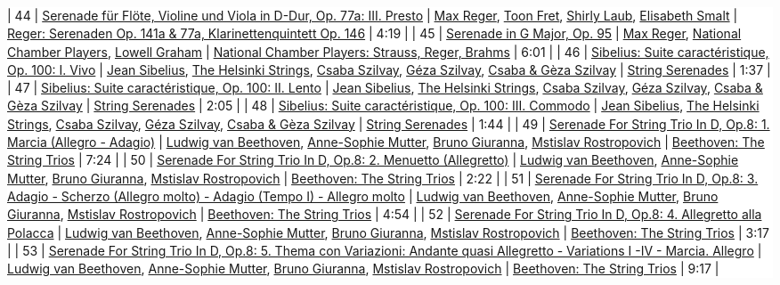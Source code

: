 | 44 | [Serenade für Flöte, Violine und Viola in D\-Dur, Op\. 77a: III\. Presto](https://open.spotify.com/track/0v5srFWHbMc7pkEgf5nNDE) | [Max Reger](https://open.spotify.com/artist/2qpchAUtJNY45rG7auwQgz), [Toon Fret](https://open.spotify.com/artist/1begsNTfCv9bOmp8XEzrOE), [Shirly Laub](https://open.spotify.com/artist/4tSWEXPW4F3unnyNZQetQh), [Elisabeth Smalt](https://open.spotify.com/artist/2ehjGWZ27VV9Tr9E2QGLWc) | [Reger: Serenaden Op\. 141a & 77a, Klarinettenquintett Op\. 146](https://open.spotify.com/album/4Rc66mm2EetoNJTXmb2BUh) | 4:19 |
| 45 | [Serenade in G Major, Op\. 95](https://open.spotify.com/track/6EwJZwghTOSvfYvSegrHMO) | [Max Reger](https://open.spotify.com/artist/2qpchAUtJNY45rG7auwQgz), [National Chamber Players](https://open.spotify.com/artist/04z3HbXXEN7lAUaGlhnYrN), [Lowell Graham](https://open.spotify.com/artist/00gpmX5co5L1QxeiNlWkDa) | [National Chamber Players: Strauss, Reger, Brahms](https://open.spotify.com/album/2g4W5ajMXjlfXpOUswVaqY) | 6:01 |
| 46 | [Sibelius: Suite caractéristique, Op\. 100: I\. Vivo](https://open.spotify.com/track/4Sk0o7oW5CXlL4ornOMC0N) | [Jean Sibelius](https://open.spotify.com/artist/7jzR5qj8vFnSu5JHaXgFEr), [The Helsinki Strings](https://open.spotify.com/artist/2pPoEW4Ch9LsTTJzdKNWth), [Csaba Szilvay](https://open.spotify.com/artist/54IEEq3pl5ttgQw9Ib9W6N), [Géza Szilvay](https://open.spotify.com/artist/5dOMtTCO7QNw52OIcpGjKw), [Csaba & Gèza Szilvay](https://open.spotify.com/artist/4WuhA64lvaLK0xaSH9ZfEu) | [String Serenades](https://open.spotify.com/album/0VlOePLQRcVunIf4XDtmg8) | 1:37 |
| 47 | [Sibelius: Suite caractéristique, Op\. 100: II\. Lento](https://open.spotify.com/track/63QehFsNQhzcTP1p48UGUm) | [Jean Sibelius](https://open.spotify.com/artist/7jzR5qj8vFnSu5JHaXgFEr), [The Helsinki Strings](https://open.spotify.com/artist/2pPoEW4Ch9LsTTJzdKNWth), [Csaba Szilvay](https://open.spotify.com/artist/54IEEq3pl5ttgQw9Ib9W6N), [Géza Szilvay](https://open.spotify.com/artist/5dOMtTCO7QNw52OIcpGjKw), [Csaba & Gèza Szilvay](https://open.spotify.com/artist/4WuhA64lvaLK0xaSH9ZfEu) | [String Serenades](https://open.spotify.com/album/0VlOePLQRcVunIf4XDtmg8) | 2:05 |
| 48 | [Sibelius: Suite caractéristique, Op\. 100: III\. Commodo](https://open.spotify.com/track/16cfRlkDXMjkV3qqOKEu5K) | [Jean Sibelius](https://open.spotify.com/artist/7jzR5qj8vFnSu5JHaXgFEr), [The Helsinki Strings](https://open.spotify.com/artist/2pPoEW4Ch9LsTTJzdKNWth), [Csaba Szilvay](https://open.spotify.com/artist/54IEEq3pl5ttgQw9Ib9W6N), [Géza Szilvay](https://open.spotify.com/artist/5dOMtTCO7QNw52OIcpGjKw), [Csaba & Gèza Szilvay](https://open.spotify.com/artist/4WuhA64lvaLK0xaSH9ZfEu) | [String Serenades](https://open.spotify.com/album/0VlOePLQRcVunIf4XDtmg8) | 1:44 |
| 49 | [Serenade For String Trio In D, Op.8: 1\. Marcia \(Allegro \- Adagio\)](https://open.spotify.com/track/5nPCsVwQ7gs5hPtKZYFf2X) | [Ludwig van Beethoven](https://open.spotify.com/artist/2wOqMjp9TyABvtHdOSOTUS), [Anne\-Sophie Mutter](https://open.spotify.com/artist/6pzfUmBsQAKxOhy0NSi8zn), [Bruno Giuranna](https://open.spotify.com/artist/5dUIvvshncBdiCDNQD6BCy), [Mstislav Rostropovich](https://open.spotify.com/artist/50hiYMhi0g77BOkkQ4zebB) | [Beethoven: The String Trios](https://open.spotify.com/album/0l38RERzOm7qtks3EBkm5S) | 7:24 |
| 50 | [Serenade For String Trio In D, Op.8: 2\. Menuetto \(Allegretto\)](https://open.spotify.com/track/4zetgBGALMETYtrHQrzLLc) | [Ludwig van Beethoven](https://open.spotify.com/artist/2wOqMjp9TyABvtHdOSOTUS), [Anne\-Sophie Mutter](https://open.spotify.com/artist/6pzfUmBsQAKxOhy0NSi8zn), [Bruno Giuranna](https://open.spotify.com/artist/5dUIvvshncBdiCDNQD6BCy), [Mstislav Rostropovich](https://open.spotify.com/artist/50hiYMhi0g77BOkkQ4zebB) | [Beethoven: The String Trios](https://open.spotify.com/album/0l38RERzOm7qtks3EBkm5S) | 2:22 |
| 51 | [Serenade For String Trio In D, Op.8: 3\. Adagio \- Scherzo \(Allegro molto\) \- Adagio \(Tempo I\) \- Allegro molto](https://open.spotify.com/track/4NyZ3iNk4SisxSuWD410Lv) | [Ludwig van Beethoven](https://open.spotify.com/artist/2wOqMjp9TyABvtHdOSOTUS), [Anne\-Sophie Mutter](https://open.spotify.com/artist/6pzfUmBsQAKxOhy0NSi8zn), [Bruno Giuranna](https://open.spotify.com/artist/5dUIvvshncBdiCDNQD6BCy), [Mstislav Rostropovich](https://open.spotify.com/artist/50hiYMhi0g77BOkkQ4zebB) | [Beethoven: The String Trios](https://open.spotify.com/album/0l38RERzOm7qtks3EBkm5S) | 4:54 |
| 52 | [Serenade For String Trio In D, Op.8: 4\. Allegretto alla Polacca](https://open.spotify.com/track/3vyqy9mwoPQEw4reeHTEnj) | [Ludwig van Beethoven](https://open.spotify.com/artist/2wOqMjp9TyABvtHdOSOTUS), [Anne\-Sophie Mutter](https://open.spotify.com/artist/6pzfUmBsQAKxOhy0NSi8zn), [Bruno Giuranna](https://open.spotify.com/artist/5dUIvvshncBdiCDNQD6BCy), [Mstislav Rostropovich](https://open.spotify.com/artist/50hiYMhi0g77BOkkQ4zebB) | [Beethoven: The String Trios](https://open.spotify.com/album/0l38RERzOm7qtks3EBkm5S) | 3:17 |
| 53 | [Serenade For String Trio In D, Op.8: 5\. Thema con Variazioni: Andante quasi Allegretto \- Variations I \-IV \- Marcia\. Allegro](https://open.spotify.com/track/3GREpczaR0tPUjB2vVtoLN) | [Ludwig van Beethoven](https://open.spotify.com/artist/2wOqMjp9TyABvtHdOSOTUS), [Anne\-Sophie Mutter](https://open.spotify.com/artist/6pzfUmBsQAKxOhy0NSi8zn), [Bruno Giuranna](https://open.spotify.com/artist/5dUIvvshncBdiCDNQD6BCy), [Mstislav Rostropovich](https://open.spotify.com/artist/50hiYMhi0g77BOkkQ4zebB) | [Beethoven: The String Trios](https://open.spotify.com/album/0l38RERzOm7qtks3EBkm5S) | 9:17 |